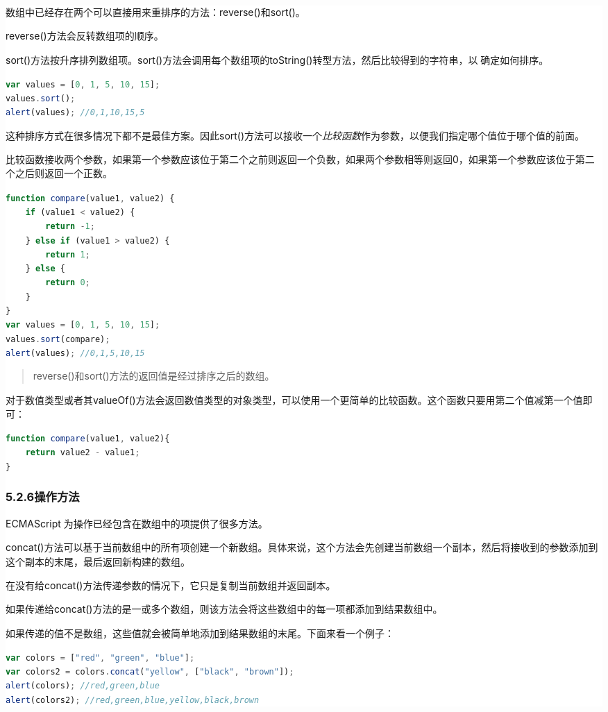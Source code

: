 数组中已经存在两个可以直接用来重排序的方法：reverse()和sort()。

reverse()方法会反转数组项的顺序。

sort()方法按升序排列数组项。sort()方法会调用每个数组项的toString()转型方法，然后比较得到的字符串，以
确定如何排序。

```javascript
var values = [0, 1, 5, 10, 15];
values.sort();
alert(values); //0,1,10,15,5
```

这种排序方式在很多情况下都不是最佳方案。因此sort()方法可以接收一个*比较函数*作为参数，以便我们指定哪个值位于哪个值的前面。

比较函数接收两个参数，如果第一个参数应该位于第二个之前则返回一个负数，如果两个参数相等则返回0，如果第一个参数应该位于第二个之后则返回一个正数。

```javascript
function compare(value1, value2) {
	if (value1 < value2) {
		return -1;
	} else if (value1 > value2) {
		return 1;
	} else {
		return 0;
	}
}
var values = [0, 1, 5, 10, 15];
values.sort(compare);
alert(values); //0,1,5,10,15
```

> reverse()和sort()方法的返回值是经过排序之后的数组。

对于数值类型或者其valueOf()方法会返回数值类型的对象类型，可以使用一个更简单的比较函数。这个函数只要用第二个值减第一个值即可：

```javascript
function compare(value1, value2){
	return value2 - value1;
}
```

### 5.2.6操作方法

ECMAScript 为操作已经包含在数组中的项提供了很多方法。

concat()方法可以基于当前数组中的所有项创建一个新数组。具体来说，这个方法会先创建当前数组一个副本，然后将接收到的参数添加到这个副本的末尾，最后返回新构建的数组。

在没有给concat()方法传递参数的情况下，它只是复制当前数组并返回副本。

如果传递给concat()方法的是一或多个数组，则该方法会将这些数组中的每一项都添加到结果数组中。

如果传递的值不是数组，这些值就会被简单地添加到结果数组的末尾。下面来看一个例子：

```javascript
var colors = ["red", "green", "blue"];
var colors2 = colors.concat("yellow", ["black", "brown"]);
alert(colors); //red,green,blue
alert(colors2); //red,green,blue,yellow,black,brown
```
